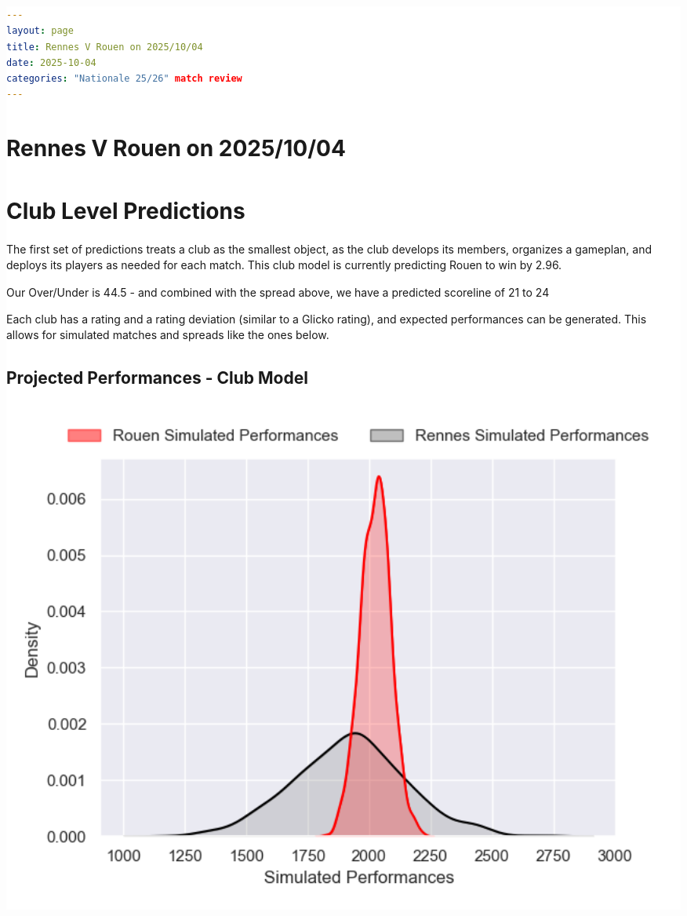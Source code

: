 ```yaml
---  
layout: page  
title: Rennes V Rouen on 2025/10/04  
date: 2025-10-04  
categories: "Nationale 25/26" match review  
---
```

# Rennes V Rouen on 2025/10/04

# Club Level Predictions


The first set of predictions treats a club as the smallest object, as the club develops its members, organizes a gameplan, and deploys its players as needed for each match. This club model is currently predicting Rouen to win by 2.96.

Our Over/Under is 44.5 - and combined with the spread above, we have a predicted scoreline of 21 to 24

Each club has a rating and a rating deviation (similar to a Glicko rating), and expected performances can be generated. This allows for simulated matches and spreads like the ones below.
## Projected Performances - Club Model


<p float="left">
<img src="../comp_files/plots/2025-10-04-Rennes_V_Rouen_performances.png" width="99%" />
</p>
